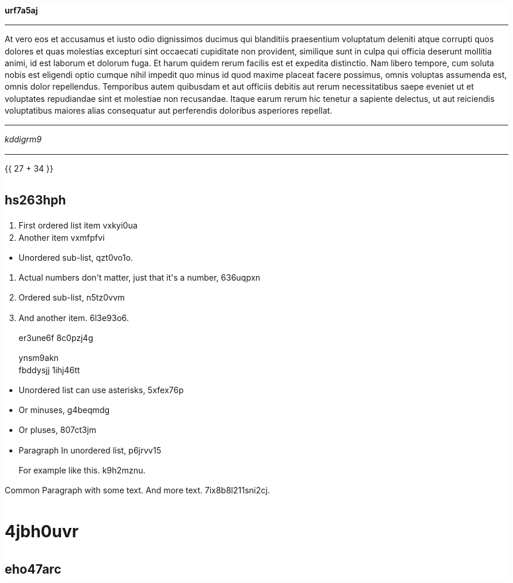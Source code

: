 **urf7a5aj**

___


At vero eos et accusamus et iusto odio dignissimos ducimus qui blanditiis praesentium voluptatum deleniti atque corrupti quos dolores et quas molestias excepturi sint occaecati cupiditate non provident, similique sunt in culpa qui officia deserunt mollitia animi, id est laborum et dolorum fuga. Et harum quidem rerum facilis est et expedita distinctio. Nam libero tempore, cum soluta nobis est eligendi optio cumque nihil impedit quo minus id quod maxime placeat facere possimus, omnis voluptas assumenda est, omnis dolor repellendus. Temporibus autem quibusdam et aut officiis debitis aut rerum necessitatibus saepe eveniet ut et voluptates repudiandae sint et molestiae non recusandae. Itaque earum rerum hic tenetur a sapiente delectus, ut aut reiciendis voluptatibus maiores alias consequatur aut perferendis doloribus asperiores repellat.

---


*kddigrm9*

---

{{ 27 + 34 }}

## hs263hph


1. First ordered list item vxkyi0ua
2. Another item vxmfpfvi
  * Unordered sub-list, qzt0vo1o.
1. Actual numbers don't matter, just that it's a number, 636uqpxn
  1. Ordered sub-list, n5tz0vvm
4. And another item. 6l3e93o6.

   er3une6f 8c0pzj4g

   ynsm9akn  
   fbddysjj
   1ihj46tt

* Unordered list can use asterisks, 5xfex76p
- Or minuses, g4beqmdg
+ Or pluses, 807ct3jm
- Paragraph In unordered list, p6jrvv15

  For example like this. k9h2mznu.

Common Paragraph with some text.
And more text. 7ix8b8l211sni2cj.



# 4jbh0uvr

## eho47arc
